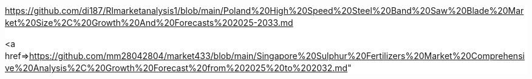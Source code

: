 <a href=https://github.com/di187/RImarketanalysis1/blob/main/Poland%20High%20Speed%20Steel%20Band%20Saw%20Blade%20Market%20Size%2C%20Growth%20And%20Forecasts%202025-2033.md>https://github.com/di187/RImarketanalysis1/blob/main/Poland%20High%20Speed%20Steel%20Band%20Saw%20Blade%20Market%20Size%2C%20Growth%20And%20Forecasts%202025-2033.md</a>

<a href=>https://github.com/mm28042804/market433/blob/main/Singapore%20Sulphur%20Fertilizers%20Market%20Comprehensive%20Analysis%2C%20Growth%20Forecast%20from%202025%20to%202032.md</a>"
